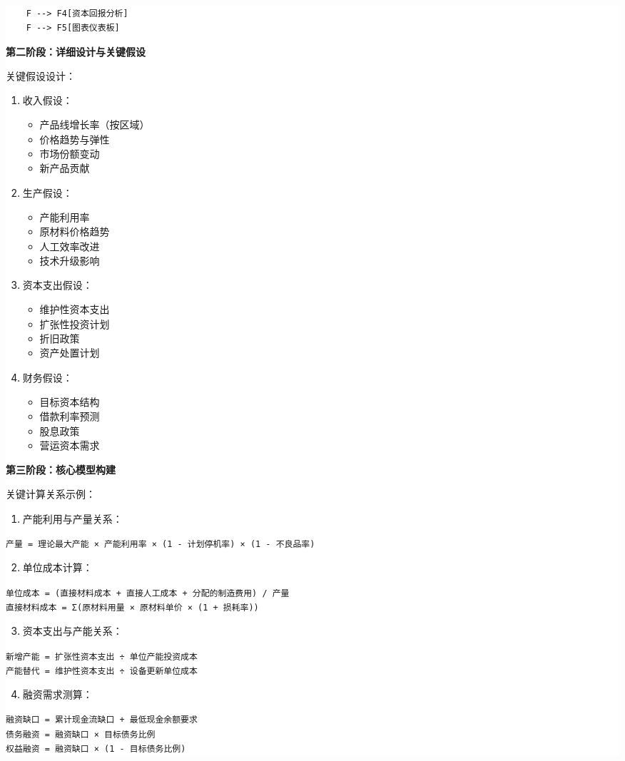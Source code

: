 ```mermaid
    F --> F4[资本回报分析]
    F --> F5[图表仪表板]
```

**第二阶段：详细设计与关键假设**

关键假设设计：

1. 收入假设：
   - 产品线增长率（按区域）
   - 价格趋势与弹性
   - 市场份额变动
   - 新产品贡献

2. 生产假设：
   - 产能利用率
   - 原材料价格趋势
   - 人工效率改进
   - 技术升级影响

3. 资本支出假设：
   - 维护性资本支出
   - 扩张性投资计划
   - 折旧政策
   - 资产处置计划

4. 财务假设：
   - 目标资本结构
   - 借款利率预测
   - 股息政策
   - 营运资本需求

**第三阶段：核心模型构建**

关键计算关系示例：

1. 产能利用与产量关系：
```
产量 = 理论最大产能 × 产能利用率 × (1 - 计划停机率) × (1 - 不良品率)
```

2. 单位成本计算：
```
单位成本 = (直接材料成本 + 直接人工成本 + 分配的制造费用) / 产量
直接材料成本 = Σ(原材料用量 × 原材料单价 × (1 + 损耗率))
```

3. 资本支出与产能关系：
```
新增产能 = 扩张性资本支出 ÷ 单位产能投资成本
产能替代 = 维护性资本支出 ÷ 设备更新单位成本
```

4. 融资需求测算：
```
融资缺口 = 累计现金流缺口 + 最低现金余额要求
债务融资 = 融资缺口 × 目标债务比例
权益融资 = 融资缺口 × (1 - 目标债务比例)
```
